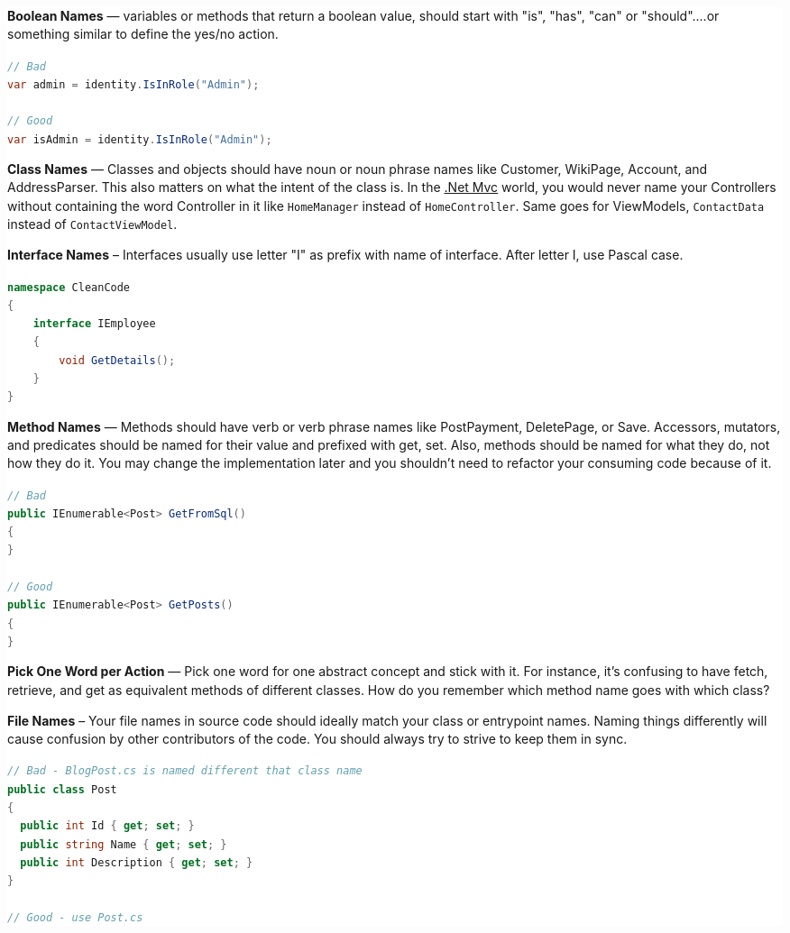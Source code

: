 **Boolean Names** — variables or methods that return a boolean value, should start with "is", "has", "can" or "should"....or something similar to define the yes/no action.

```csharp
// Bad
var admin = identity.IsInRole("Admin");

// Good
var isAdmin = identity.IsInRole("Admin");
```

**Class Names** — Classes and objects should have noun or noun phrase names like Customer, WikiPage, Account, and AddressParser. This also matters on what the intent of the class is. In the [.Net Mvc](https://docs.microsoft.com/en-us/aspnet/core/mvc/overview) world, you would never name your Controllers without containing the word Controller in it like `HomeManager` instead of `HomeController`. Same goes for ViewModels, `ContactData` instead of `ContactViewModel`.

**Interface Names** – Interfaces usually use letter "I" as prefix with name of interface. After letter I, use Pascal case.

```csharp
namespace CleanCode  
{  
    interface IEmployee  
    {  
        void GetDetails();  
    }  
}
```

**Method Names** — Methods should have verb or verb phrase names like PostPayment, DeletePage, or Save. Accessors, mutators, and predicates should be named for their value and prefixed with get, set. Also, methods should be named for what they do, not how they do it. You may change the implementation later and you shouldn’t need to refactor  your consuming code because of it.

```csharp
// Bad
public IEnumerable<Post> GetFromSql()
{
}

// Good
public IEnumerable<Post> GetPosts()
{
}
```

**Pick One Word per Action** — Pick one word for one abstract concept and stick with it. For instance, it’s confusing to have fetch, retrieve, and get as equivalent methods of different classes. How do you remember which method name goes with which class?

**File Names** – Your file names in source code should ideally match your class or entrypoint names. Naming things differently will cause confusion by other contributors of the code. You should always try to strive to keep them in sync.

```csharp
// Bad - BlogPost.cs is named different that class name
public class Post
{
  public int Id { get; set; }
  public string Name { get; set; }
  public int Description { get; set; }
}

// Good - use Post.cs
```
